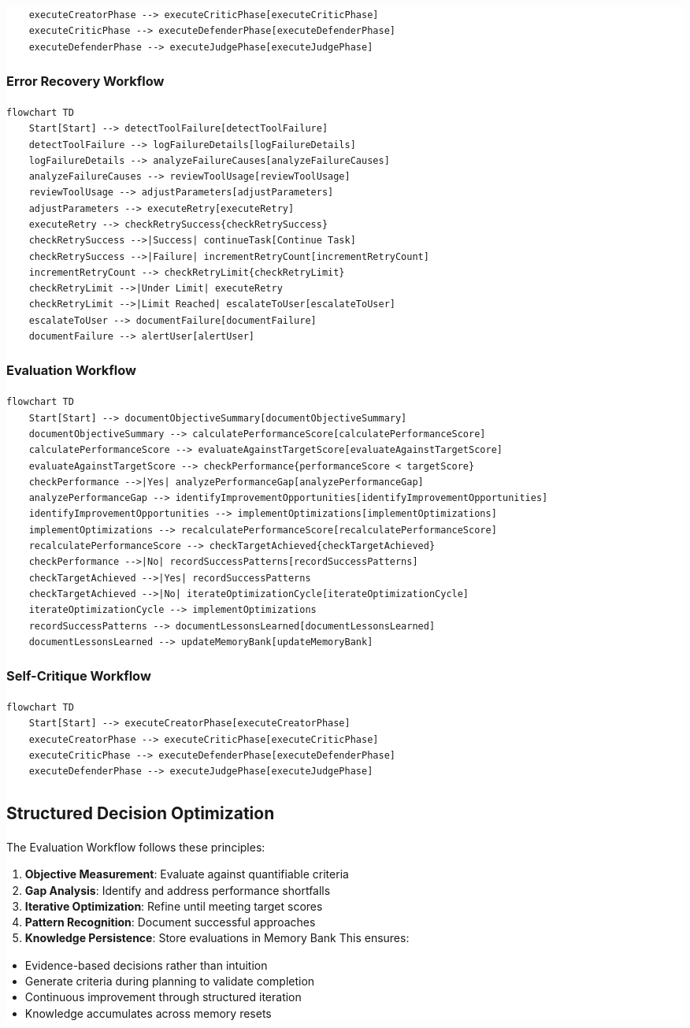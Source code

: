 ```mermaid
    executeCreatorPhase --> executeCriticPhase[executeCriticPhase]
    executeCriticPhase --> executeDefenderPhase[executeDefenderPhase]
    executeDefenderPhase --> executeJudgePhase[executeJudgePhase]
```
### Error Recovery Workflow
```mermaid
flowchart TD
    Start[Start] --> detectToolFailure[detectToolFailure]
    detectToolFailure --> logFailureDetails[logFailureDetails]
    logFailureDetails --> analyzeFailureCauses[analyzeFailureCauses]
    analyzeFailureCauses --> reviewToolUsage[reviewToolUsage]
    reviewToolUsage --> adjustParameters[adjustParameters]
    adjustParameters --> executeRetry[executeRetry]
    executeRetry --> checkRetrySuccess{checkRetrySuccess}
    checkRetrySuccess -->|Success| continueTask[Continue Task]
    checkRetrySuccess -->|Failure| incrementRetryCount[incrementRetryCount]
    incrementRetryCount --> checkRetryLimit{checkRetryLimit}
    checkRetryLimit -->|Under Limit| executeRetry
    checkRetryLimit -->|Limit Reached| escalateToUser[escalateToUser]
    escalateToUser --> documentFailure[documentFailure]
    documentFailure --> alertUser[alertUser]
```
### Evaluation Workflow
```mermaid
flowchart TD
    Start[Start] --> documentObjectiveSummary[documentObjectiveSummary]
    documentObjectiveSummary --> calculatePerformanceScore[calculatePerformanceScore]
    calculatePerformanceScore --> evaluateAgainstTargetScore[evaluateAgainstTargetScore]
    evaluateAgainstTargetScore --> checkPerformance{performanceScore < targetScore}
    checkPerformance -->|Yes| analyzePerformanceGap[analyzePerformanceGap]
    analyzePerformanceGap --> identifyImprovementOpportunities[identifyImprovementOpportunities]
    identifyImprovementOpportunities --> implementOptimizations[implementOptimizations]
    implementOptimizations --> recalculatePerformanceScore[recalculatePerformanceScore]
    recalculatePerformanceScore --> checkTargetAchieved{checkTargetAchieved}
    checkPerformance -->|No| recordSuccessPatterns[recordSuccessPatterns]
    checkTargetAchieved -->|Yes| recordSuccessPatterns
    checkTargetAchieved -->|No| iterateOptimizationCycle[iterateOptimizationCycle]
    iterateOptimizationCycle --> implementOptimizations
    recordSuccessPatterns --> documentLessonsLearned[documentLessonsLearned]
    documentLessonsLearned --> updateMemoryBank[updateMemoryBank]
```
### Self-Critique Workflow
```mermaid
flowchart TD
    Start[Start] --> executeCreatorPhase[executeCreatorPhase]
    executeCreatorPhase --> executeCriticPhase[executeCriticPhase]
    executeCriticPhase --> executeDefenderPhase[executeDefenderPhase]
    executeDefenderPhase --> executeJudgePhase[executeJudgePhase]
```
## Structured Decision Optimization
The Evaluation Workflow follows these principles:
1. **Objective Measurement**: Evaluate against quantifiable criteria
2. **Gap Analysis**: Identify and address performance shortfalls
3. **Iterative Optimization**: Refine until meeting target scores
4. **Pattern Recognition**: Document successful approaches
5. **Knowledge Persistence**: Store evaluations in Memory Bank
This ensures:
- Evidence-based decisions rather than intuition
- Generate criteria during planning to validate completion
- Continuous improvement through structured iteration
- Knowledge accumulates across memory resets